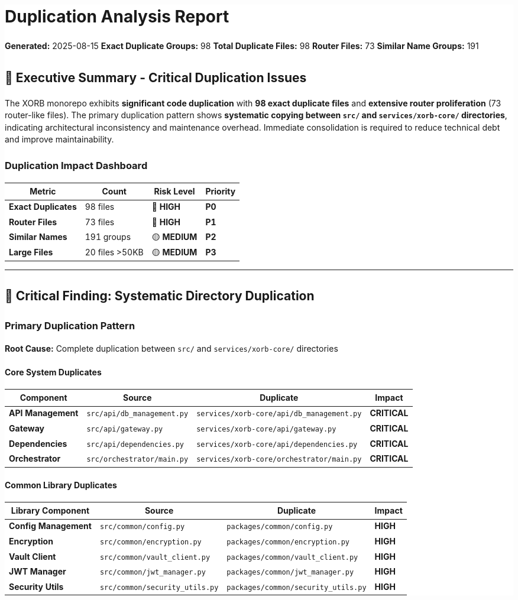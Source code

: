 # Duplication Analysis Report

**Generated:** 2025-08-15
**Exact Duplicate Groups:** 98
**Total Duplicate Files:** 98
**Router Files:** 73
**Similar Name Groups:** 191

## 🚨 Executive Summary - Critical Duplication Issues

The XORB monorepo exhibits **significant code duplication** with **98 exact duplicate files** and **extensive router proliferation** (73 router-like files). The primary duplication pattern shows **systematic copying between `src/` and `services/xorb-core/` directories**, indicating architectural inconsistency and maintenance overhead. Immediate consolidation is required to reduce technical debt and improve maintainability.

### Duplication Impact Dashboard
| Metric | Count | Risk Level | Priority |
|--------|-------|------------|----------|
| **Exact Duplicates** | 98 files | 🔴 **HIGH** | **P0** |
| **Router Files** | 73 files | 🔴 **HIGH** | **P1** |
| **Similar Names** | 191 groups | 🟡 **MEDIUM** | **P2** |
| **Large Files** | 20 files >50KB | 🟡 **MEDIUM** | **P3** |

---

## 🔴 Critical Finding: Systematic Directory Duplication

### Primary Duplication Pattern
**Root Cause:** Complete duplication between `src/` and `services/xorb-core/` directories

#### Core System Duplicates
| Component | Source | Duplicate | Impact |
|-----------|--------|-----------|--------|
| **API Management** | `src/api/db_management.py` | `services/xorb-core/api/db_management.py` | **CRITICAL** |
| **Gateway** | `src/api/gateway.py` | `services/xorb-core/api/gateway.py` | **CRITICAL** |
| **Dependencies** | `src/api/dependencies.py` | `services/xorb-core/api/dependencies.py` | **CRITICAL** |
| **Orchestrator** | `src/orchestrator/main.py` | `services/xorb-core/orchestrator/main.py` | **CRITICAL** |

#### Common Library Duplicates
| Library Component | Source | Duplicate | Impact |
|-------------------|--------|-----------|--------|
| **Config Management** | `src/common/config.py` | `packages/common/config.py` | **HIGH** |
| **Encryption** | `src/common/encryption.py` | `packages/common/encryption.py` | **HIGH** |
| **Vault Client** | `src/common/vault_client.py` | `packages/common/vault_client.py` | **HIGH** |
| **JWT Manager** | `src/common/jwt_manager.py` | `packages/common/jwt_manager.py` | **HIGH** |
| **Security Utils** | `src/common/security_utils.py` | `packages/common/security_utils.py` | **HIGH** |
